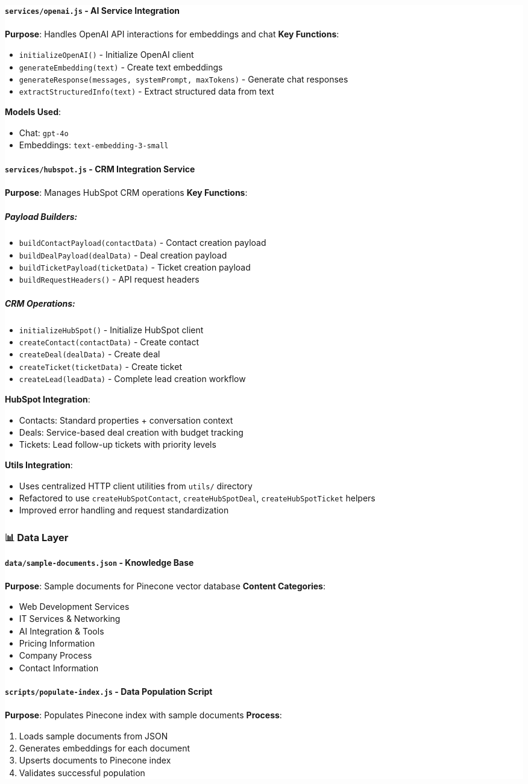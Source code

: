 #### `services/openai.js` - AI Service Integration
**Purpose**: Handles OpenAI API interactions for embeddings and chat
**Key Functions**:
- `initializeOpenAI()` - Initialize OpenAI client
- `generateEmbedding(text)` - Create text embeddings
- `generateResponse(messages, systemPrompt, maxTokens)` - Generate chat responses
- `extractStructuredInfo(text)` - Extract structured data from text

**Models Used**:
- Chat: `gpt-4o`
- Embeddings: `text-embedding-3-small`

#### `services/hubspot.js` - CRM Integration Service
**Purpose**: Manages HubSpot CRM operations
**Key Functions**:

##### Payload Builders:
- `buildContactPayload(contactData)` - Contact creation payload
- `buildDealPayload(dealData)` - Deal creation payload
- `buildTicketPayload(ticketData)` - Ticket creation payload
- `buildRequestHeaders()` - API request headers

##### CRM Operations:
- `initializeHubSpot()` - Initialize HubSpot client
- `createContact(contactData)` - Create contact
- `createDeal(dealData)` - Create deal
- `createTicket(ticketData)` - Create ticket
- `createLead(leadData)` - Complete lead creation workflow

**HubSpot Integration**:
- Contacts: Standard properties + conversation context
- Deals: Service-based deal creation with budget tracking
- Tickets: Lead follow-up tickets with priority levels

**Utils Integration**:
- Uses centralized HTTP client utilities from `utils/` directory
- Refactored to use `createHubSpotContact`, `createHubSpotDeal`, `createHubSpotTicket` helpers
- Improved error handling and request standardization

### 📊 Data Layer

#### `data/sample-documents.json` - Knowledge Base
**Purpose**: Sample documents for Pinecone vector database
**Content Categories**:
- Web Development Services
- IT Services & Networking
- AI Integration & Tools
- Pricing Information
- Company Process
- Contact Information

#### `scripts/populate-index.js` - Data Population Script
**Purpose**: Populates Pinecone index with sample documents
**Process**:
1. Loads sample documents from JSON
2. Generates embeddings for each document
3. Upserts documents to Pinecone index
4. Validates successful population
